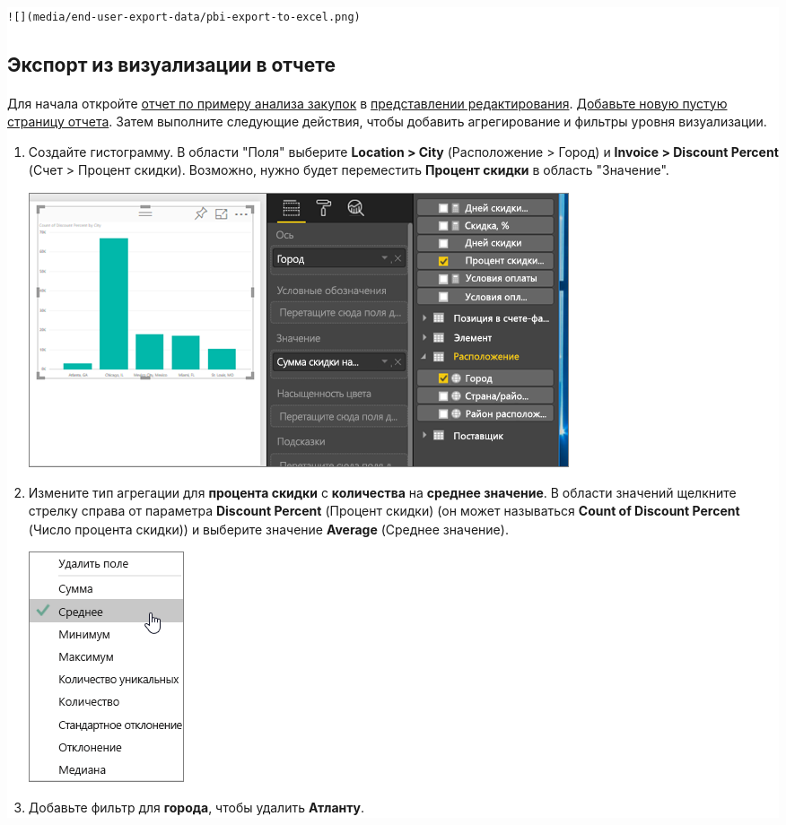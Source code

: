     ![](media/end-user-export-data/pbi-export-to-excel.png)

## <a name="from-a-visualization-in-a-report"></a>Экспорт из визуализации в отчете
Для начала откройте [отчет по примеру анализа закупок](../sample-procurement.md) в [представлении редактирования](end-user-reading-view.md). [Добавьте новую пустую страницу отчета](../power-bi-report-add-page.md). Затем выполните следующие действия, чтобы добавить агрегирование и фильтры уровня визуализации.

1. Создайте гистограмму.  В области "Поля" выберите **Location > City** (Расположение > Город) и **Invoice > Discount Percent** (Счет > Процент скидки).  Возможно, нужно будет переместить **Процент скидки** в область "Значение". 

    ![](media/end-user-export-data/power-bi-export-data3.png)
2. Измените тип агрегации для **процента скидки** с **количества** на **среднее значение**. В области значений щелкните стрелку справа от параметра **Discount Percent** (Процент скидки) (он может называться **Count of Discount Percent** (Число процента скидки)) и выберите значение **Average** (Среднее значение).

    ![](media/end-user-export-data/power-bi-export-data6.png)
3. Добавьте фильтр для **города**, чтобы удалить **Атланту**.
